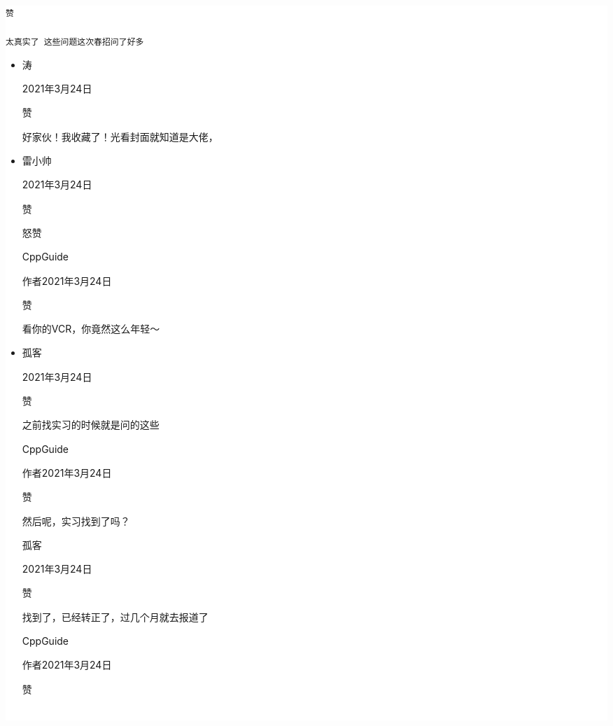     赞
    
    太真实了 这些问题这次春招问了好多
    
- 涛
    
    2021年3月24日
    
    赞
    
    好家伙！我收藏了！光看封面就知道是大佬，
    
- 雷小帅
    
    2021年3月24日
    
    赞
    
    怒赞![[强]](data:image/png;base64,iVBORw0KGgoAAAANSUhEUgAAAAEAAAABCAQAAAC1HAwCAAAAC0lEQVR42mNkYAAAAAYAAjCB0C8AAAAASUVORK5CYII=)
    
    CppGuide
    
    作者2021年3月24日
    
    赞
    
    看你的VCR，你竟然这么年轻～
    
- 孤客
    
    2021年3月24日
    
    赞
    
    之前找实习的时候就是问的这些![[Facepalm]](data:image/png;base64,iVBORw0KGgoAAAANSUhEUgAAAAEAAAABCAQAAAC1HAwCAAAAC0lEQVR42mNkYAAAAAYAAjCB0C8AAAAASUVORK5CYII=)![[Facepalm]](data:image/png;base64,iVBORw0KGgoAAAANSUhEUgAAAAEAAAABCAQAAAC1HAwCAAAAC0lEQVR42mNkYAAAAAYAAjCB0C8AAAAASUVORK5CYII=)
    
    CppGuide
    
    作者2021年3月24日
    
    赞
    
    然后呢，实习找到了吗？
    
    孤客
    
    2021年3月24日
    
    赞
    
    找到了，已经转正了，过几个月就去报道了![[Lol]](data:image/png;base64,iVBORw0KGgoAAAANSUhEUgAAAAEAAAABCAQAAAC1HAwCAAAAC0lEQVR42mNkYAAAAAYAAjCB0C8AAAAASUVORK5CYII=)
    
    CppGuide
    
    作者2021年3月24日
    
    赞
    
    ![[强]](data:image/png;base64,iVBORw0KGgoAAAANSUhEUgAAAAEAAAABCAQAAAC1HAwCAAAAC0lEQVR42mNkYAAAAAYAAjCB0C8AAAAASUVORK5CYII=)
    